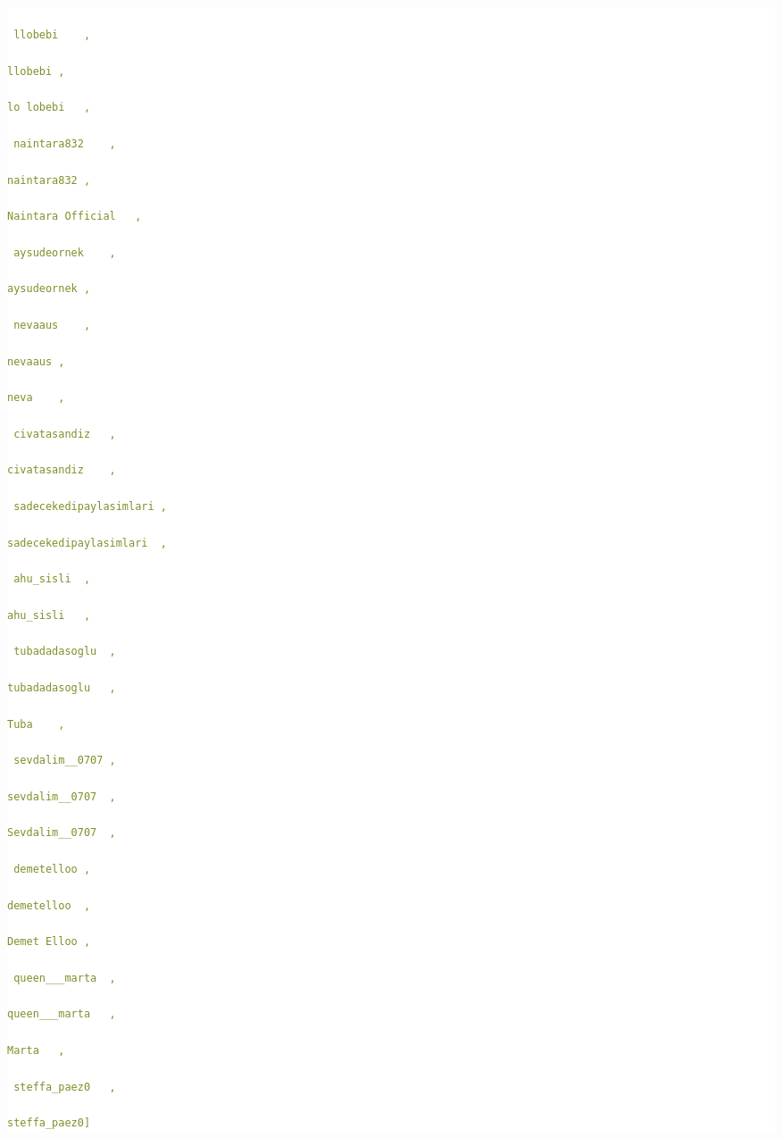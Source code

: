 ```yaml

 llobebi	,

llobebi	,

lo lobebi	,

 naintara832	,

naintara832	,

Naintara Official	,

 aysudeornek	,

aysudeornek	,

 nevaaus	,

nevaaus	,

neva	,

 civatasandiz	,

civatasandiz	,

 sadecekedipaylasimlari	,

sadecekedipaylasimlari	,

 ahu_sisli	,

ahu_sisli	,

 tubadadasoglu	,

tubadadasoglu	,

Tuba 	,

 sevdalim__0707	,

sevdalim__0707	,

Sevdalim__0707	,

 demetelloo	,

demetelloo	,

Demet Elloo	,

 queen___marta	,

queen___marta	,

Marta	,

 steffa_paez0	,

steffa_paez0]
```